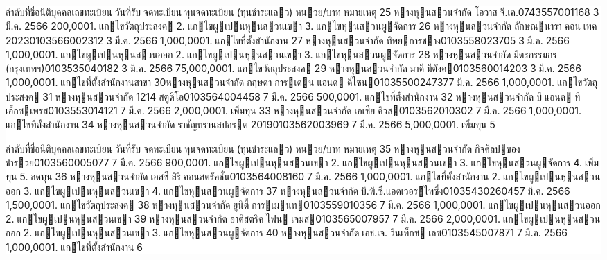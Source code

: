 ลําดับที่ชื่อนิติบุคคลเลขทะเบียน
วันที่รับ
 จดทะเบียน
ทุนจดทะเบียน
(ทุนชําระแลว)
หนวย/บาท
หมายเหตุ
25 หางหุนสวนจํากัด โอวาส จี.เค.0743557001168 3 มี.ค. 2566   200,0001. แกไขวัตถุประสงค
2. แกไขผูเปนหุนสวนเขา
3. แกไขหุนสวนผูจัดการ
26 หางหุนสวนจํากัด ลักษณนารา คอน เทค 20230103566002312 3 มี.ค. 2566  1,000,0001. แกไขที่ตั้งสํานักงาน
27 หางหุนสวนจํากัด ทิพยการชาง0103558023705 3 มี.ค. 2566  1,000,0001. แกไขผูเปนหุนสวนออก
2. แกไขผูเปนหุนสวนเขา
3. แกไขหุนสวนผูจัดการ
28 หางหุนสวนจํากัด มิตรกรรมกร (กรุงเทพฯ)0103535040182 3 มี.ค. 2566  75,000,0001. แกไขวัตถุประสงค
29 หางหุนสวนจํากัด มาดี มีตังค0103560014203 3 มี.ค. 2566  1,000,0001. แกไขที่ตั้งสํานักงานสาขา
30หางหุนสวนจํากัด กฤษดา การเดน แอนด ดีไซน01035500247377 มี.ค. 2566  1,000,0001. แกไขวัตถุประสงค
31 หางหุนสวนจํากัด 1214 สตูดิโอ0103564004458 7 มี.ค. 2566   500,0001. แกไขที่ตั้งสํานักงาน
32 หางหุนสวนจํากัด บี แอนด ที เอ็กซเพรส0103553014121 7 มี.ค. 2566  2,000,0001. เพิ่มทุน
33 หางหุนสวนจํากัด เอเซีย คิวส0103562010302 7 มี.ค. 2566  1,000,0001. แกไขที่ตั้งสํานักงาน
34 หางหุนสวนจํากัด ราชัญทรานสปอรต 20190103562003969 7 มี.ค. 2566  5,000,0001. เพิ่มทุน
5

ลําดับที่ชื่อนิติบุคคลเลขทะเบียน
วันที่รับ
 จดทะเบียน
ทุนจดทะเบียน
(ทุนชําระแลว)
หนวย/บาท
หมายเหตุ
35 หางหุนสวนจํากัด กิจศิลปของชํารวย0103560005077 7 มี.ค. 2566   900,0001. แกไขผูเปนหุนสวนเขา
2. แกไขผูเปนหุนสวนเขา
3. แกไขหุนสวนผูจัดการ
4. เพิ่มทุน
5. ลดทุน
36 หางหุนสวนจํากัด เอสซี สิริ คอนสตรัคชั่น0103564008160 7 มี.ค. 2566  1,000,0001. แกไขที่ตั้งสํานักงาน
2. แกไขผูเปนหุนสวนออก
3. แกไขผูเปนหุนสวนเขา
4. แกไขหุนสวนผูจัดการ
37 หางหุนสวนจํากัด บี.พี.ซี.แอดเวอรไทซิ่ง01035430260457 มี.ค. 2566  1,500,0001. แกไขวัตถุประสงค
38 หางหุนสวนจํากัด ยูนิตี้ การเมนท0103559010356 7 มี.ค. 2566  1,000,0001. แกไขผูเปนหุนสวนออก
2. แกไขผูเปนหุนสวนเขา
39 หางหุนสวนจํากัด อาติสตริค ไฟน เจมส0103565007957 7 มี.ค. 2566  2,000,0001. แกไขผูเปนหุนสวนออก
2. แกไขผูเปนหุนสวนเขา
3. แกไขหุนสวนผูจัดการ
40 หางหุนสวนจํากัด เอช.เจ. วินเท็กซ เลซ0103545007871 7 มี.ค. 2566  1,000,0001. แกไขที่ตั้งสํานักงาน
6
